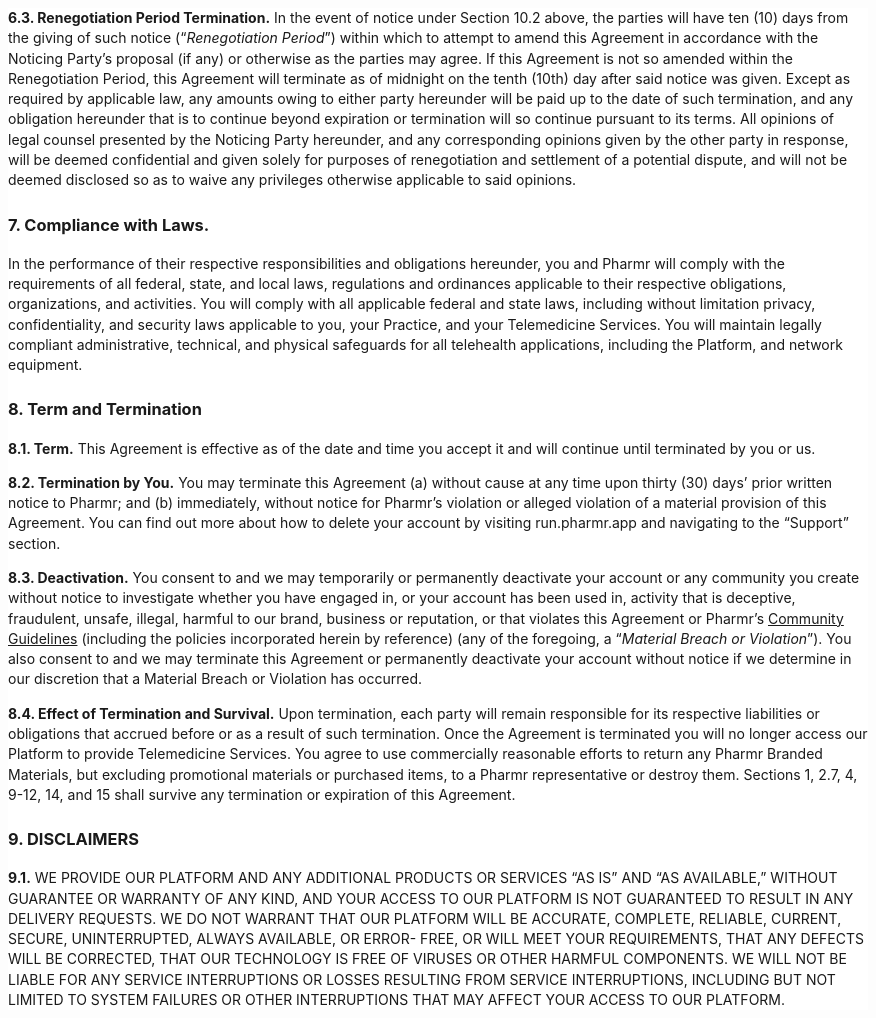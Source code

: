 **6.3.    Renegotiation Period Termination.** In the event of notice under Section 10.2 above, the parties will have ten (10) days from the giving of such notice (“_Renegotiation Period_”) within which to attempt to amend this Agreement in accordance with the Noticing Party’s proposal (if any) or otherwise as the parties may agree. If this Agreement is not so amended within the Renegotiation Period, this Agreement will terminate as of midnight on the tenth (10th) day after said notice was given. Except as required by applicable law, any amounts owing to either party hereunder will be paid up to the date of such termination, and any obligation hereunder that is to continue beyond expiration or termination will so continue pursuant to its terms. All opinions of legal counsel presented by the Noticing Party hereunder, and any corresponding opinions given by the other party in response, will be deemed confidential and given solely for purposes of renegotiation and settlement of a potential dispute, and will not be deemed disclosed so as to waive any privileges otherwise applicable to said opinions.

### 7.    Compliance with Laws. 

In the performance of their respective responsibilities and obligations hereunder, you and Pharmr will comply with the requirements of all federal, state, and local laws, regulations and ordinances applicable to their respective obligations, organizations, and activities. You will comply with all applicable federal and state laws, including without limitation privacy, confidentiality, and security laws applicable to you, your Practice, and your Telemedicine Services. You will maintain legally compliant administrative, technical, and physical safeguards for all telehealth applications, including the Platform, and network equipment.

### 8.    Term and Termination

**8.1.    Term.** This Agreement is effective as of the date and time you accept it and will continue until terminated by you or us.

**8.2.    Termination by You.** You may terminate this Agreement (a) without cause at any time upon thirty (30) days’ prior written notice to Pharmr; and (b) immediately, without notice for Pharmr’s violation or alleged violation of a material provision of this Agreement. You can find out more about how to delete your account by visiting run.pharmr.app and navigating to the “Support” section.

**8.3.    Deactivation.** You consent to and we may temporarily or permanently deactivate your account or any community you create without notice to investigate whether you have engaged in, or your account has been used in, activity that is deceptive, fraudulent, unsafe, illegal, harmful to our brand, business or reputation, or that violates this Agreement or Pharmr’s [Community Guidelines](https://github.com/Pharmr/legal/blob/main/community-guidelines.md) (including the policies incorporated herein by reference) (any of the foregoing, a “_Material Breach or Violation_”). You also consent to and we may terminate this Agreement or permanently deactivate your account without notice if we determine in our discretion that a Material Breach or Violation has occurred.

**8.4.    Effect of Termination and Survival.** Upon termination, each party will remain responsible for its respective liabilities or obligations that accrued before or as a result of such termination. Once the Agreement is terminated you will no longer access our Platform to provide Telemedicine Services. You agree to use commercially reasonable efforts to return any Pharmr Branded Materials, but excluding promotional materials or purchased items, to a Pharmr representative or destroy them. Sections 1, 2.7, 4, 9-12, 14, and 15 shall survive any termination or expiration of this Agreement.

### 9. DISCLAIMERS

**9.1.**    WE PROVIDE OUR PLATFORM AND ANY ADDITIONAL PRODUCTS OR SERVICES “AS IS” AND “AS AVAILABLE,” WITHOUT GUARANTEE OR WARRANTY OF ANY KIND, AND YOUR ACCESS TO OUR PLATFORM IS NOT GUARANTEED TO RESULT IN ANY DELIVERY REQUESTS. WE DO NOT WARRANT THAT OUR PLATFORM WILL BE ACCURATE, COMPLETE, RELIABLE, CURRENT, SECURE, UNINTERRUPTED, ALWAYS AVAILABLE, OR ERROR- FREE, OR WILL MEET YOUR REQUIREMENTS, THAT ANY DEFECTS WILL BE CORRECTED, THAT OUR TECHNOLOGY IS FREE OF VIRUSES OR OTHER HARMFUL COMPONENTS. WE WILL NOT BE LIABLE FOR ANY SERVICE INTERRUPTIONS OR LOSSES RESULTING FROM SERVICE INTERRUPTIONS, INCLUDING BUT NOT LIMITED TO SYSTEM FAILURES OR OTHER INTERRUPTIONS THAT MAY AFFECT YOUR ACCESS TO OUR PLATFORM.
